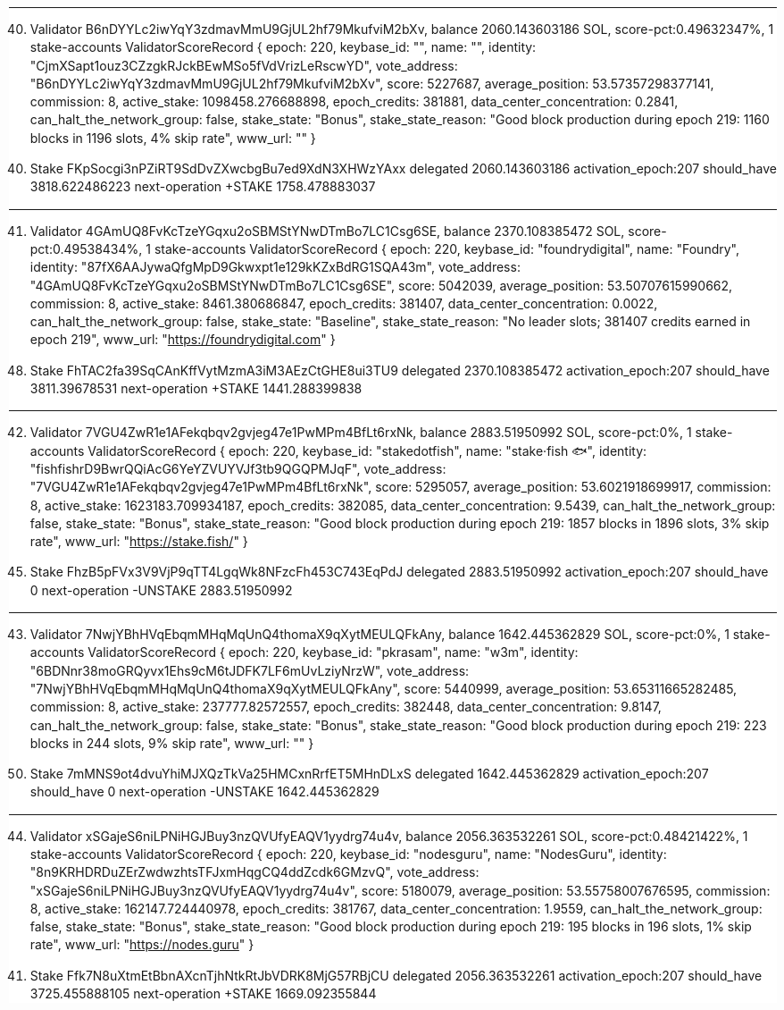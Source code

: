 -------------------------------------------------------------
40) Validator B6nDYYLc2iwYqY3zdmavMmU9GjUL2hf79MkufviM2bXv, balance 2060.143603186 SOL, score-pct:0.49632347%, 1 stake-accounts
ValidatorScoreRecord { epoch: 220, keybase_id: "", name: "", identity: "CjmXSapt1ouz3CZzgkRJckBEwMSo5fVdVrizLeRscwYD", vote_address: "B6nDYYLc2iwYqY3zdmavMmU9GjUL2hf79MkufviM2bXv", score: 5227687, average_position: 53.57357298377141, commission: 8, active_stake: 1098458.276688898, epoch_credits: 381881, data_center_concentration: 0.2841, can_halt_the_network_group: false, stake_state: "Bonus", stake_state_reason: "Good block production during epoch 219: 1160 blocks in 1196 slots, 4% skip rate", www_url: "" }
  40. Stake FKpSocgi3nPZiRT9SdDvZXwcbgBu7ed9XdN3XHWzYAxx delegated 2060.143603186 activation_epoch:207
 should_have 3818.622486223 next-operation +STAKE 1758.478883037

-------------------------------------------------------------
41) Validator 4GAmUQ8FvKcTzeYGqxu2oSBMStYNwDTmBo7LC1Csg6SE, balance 2370.108385472 SOL, score-pct:0.49538434%, 1 stake-accounts
ValidatorScoreRecord { epoch: 220, keybase_id: "foundrydigital", name: "Foundry", identity: "87fX6AAJywaQfgMpD9Gkwxpt1e129kKZxBdRG1SQA43m", vote_address: "4GAmUQ8FvKcTzeYGqxu2oSBMStYNwDTmBo7LC1Csg6SE", score: 5042039, average_position: 53.50707615990662, commission: 8, active_stake: 8461.380686847, epoch_credits: 381407, data_center_concentration: 0.0022, can_halt_the_network_group: false, stake_state: "Baseline", stake_state_reason: "No leader slots; 381407 credits earned in epoch 219", www_url: "https://foundrydigital.com" }
  48. Stake FhTAC2fa39SqCAnKffVytMzmA3iM3AEzCtGHE8ui3TU9 delegated 2370.108385472 activation_epoch:207
 should_have 3811.39678531 next-operation +STAKE 1441.288399838

-------------------------------------------------------------
42) Validator 7VGU4ZwR1e1AFekqbqv2gvjeg47e1PwMPm4BfLt6rxNk, balance 2883.51950992 SOL, score-pct:0%, 1 stake-accounts
ValidatorScoreRecord { epoch: 220, keybase_id: "stakedotfish", name: "stake·fish 🐟", identity: "fishfishrD9BwrQQiAcG6YeYZVUYVJf3tb9QGQPMJqF", vote_address: "7VGU4ZwR1e1AFekqbqv2gvjeg47e1PwMPm4BfLt6rxNk", score: 5295057, average_position: 53.6021918699917, commission: 8, active_stake: 1623183.709934187, epoch_credits: 382085, data_center_concentration: 9.5439, can_halt_the_network_group: false, stake_state: "Bonus", stake_state_reason: "Good block production during epoch 219: 1857 blocks in 1896 slots, 3% skip rate", www_url: "https://stake.fish/" }
  45. Stake FhzB5pFVx3V9VjP9qTT4LgqWk8NFzcFh453C743EqPdJ delegated 2883.51950992 activation_epoch:207
 should_have 0 next-operation -UNSTAKE 2883.51950992

-------------------------------------------------------------
43) Validator 7NwjYBhHVqEbqmMHqMqUnQ4thomaX9qXytMEULQFkAny, balance 1642.445362829 SOL, score-pct:0%, 1 stake-accounts
ValidatorScoreRecord { epoch: 220, keybase_id: "pkrasam", name: "w3m", identity: "6BDNnr38moGRQyvx1Ehs9cM6tJDFK7LF6mUvLziyNrzW", vote_address: "7NwjYBhHVqEbqmMHqMqUnQ4thomaX9qXytMEULQFkAny", score: 5440999, average_position: 53.65311665282485, commission: 8, active_stake: 237777.82572557, epoch_credits: 382448, data_center_concentration: 9.8147, can_halt_the_network_group: false, stake_state: "Bonus", stake_state_reason: "Good block production during epoch 219: 223 blocks in 244 slots, 9% skip rate", www_url: "" }
  50. Stake 7mMNS9ot4dvuYhiMJXQzTkVa25HMCxnRrfET5MHnDLxS delegated 1642.445362829 activation_epoch:207
 should_have 0 next-operation -UNSTAKE 1642.445362829

-------------------------------------------------------------
44) Validator xSGajeS6niLPNiHGJBuy3nzQVUfyEAQV1yydrg74u4v, balance 2056.363532261 SOL, score-pct:0.48421422%, 1 stake-accounts
ValidatorScoreRecord { epoch: 220, keybase_id: "nodesguru", name: "NodesGuru", identity: "8n9KRHDRDuZErZwdwzhtsTFJxmHqgCQ4ddZcdk6GMzvQ", vote_address: "xSGajeS6niLPNiHGJBuy3nzQVUfyEAQV1yydrg74u4v", score: 5180079, average_position: 53.55758007676595, commission: 8, active_stake: 162147.724440978, epoch_credits: 381767, data_center_concentration: 1.9559, can_halt_the_network_group: false, stake_state: "Bonus", stake_state_reason: "Good block production during epoch 219: 195 blocks in 196 slots, 1% skip rate", www_url: "https://nodes.guru" }
  41. Stake Ffk7N8uXtmEtBbnAXcnTjhNtkRtJbVDRK8MjG57RBjCU delegated 2056.363532261 activation_epoch:207
 should_have 3725.455888105 next-operation +STAKE 1669.092355844
